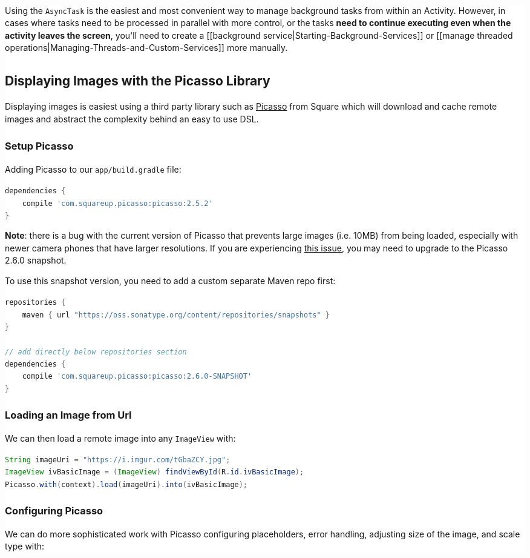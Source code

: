 Using the `AsyncTask` is the easiest and most convenient way to manage background tasks from within an Activity. However, in cases where tasks need to be processed in parallel with more control, or the tasks **need to continue executing even when the activity leaves the screen**, you'll need to create a [[background service|Starting-Background-Services]] or [[manage threaded operations|Managing-Threads-and-Custom-Services]] more manually.

## Displaying Images with the Picasso Library

Displaying images is easiest using a third party library such as [Picasso](http://square.github.io/picasso/) from Square which will download and cache remote images and abstract the complexity behind an easy to use DSL.

### Setup Picasso 

Adding Picasso to our `app/build.gradle` file:

```gradle
dependencies {
    compile 'com.squareup.picasso:picasso:2.5.2'
}
```

**Note**: there is a bug with the current version of Picasso that prevents large images (i.e. 10MB) from being loaded, especially with newer camera phones that have larger resolutions.   If you are experiencing [this issue](https://github.com/square/picasso/issues/364), you may need to upgrade to the Picasso 2.6.0 snapshot.

To use this snapshot version, you need to add a custom separate Maven repo first:

```gradle
repositories {
    maven { url "https://oss.sonatype.org/content/repositories/snapshots" }
}

// add directly below repositories section
dependencies {
    compile 'com.squareup.picasso:picasso:2.6.0-SNAPSHOT'
}
```

### Loading an Image from Url

We can then load a remote image into any `ImageView` with:

```java
String imageUri = "https://i.imgur.com/tGbaZCY.jpg";
ImageView ivBasicImage = (ImageView) findViewById(R.id.ivBasicImage);
Picasso.with(context).load(imageUri).into(ivBasicImage);
```

### Configuring Picasso

We can do more sophisticated work with Picasso configuring placeholders, error handling, adjusting size of the image, and scale type with:
